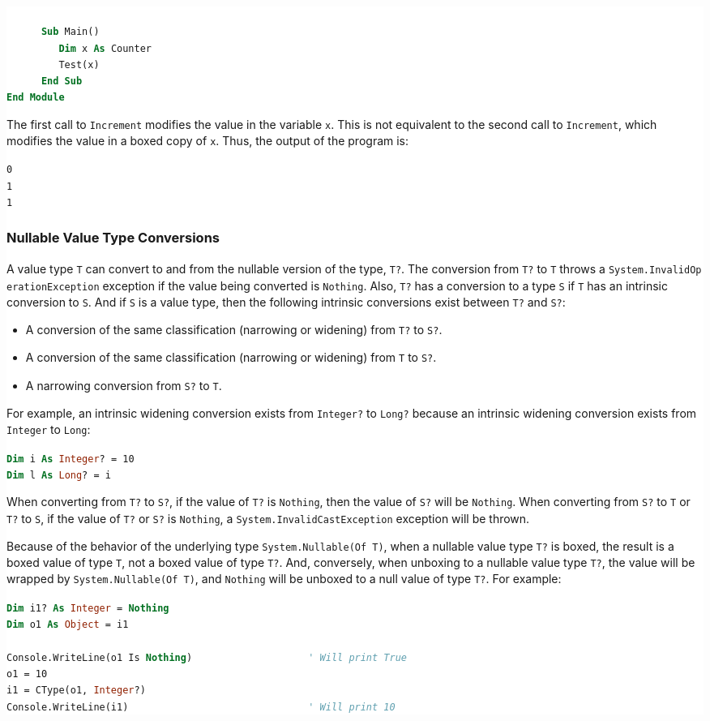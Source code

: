 ```vb

      Sub Main()
         Dim x As Counter
         Test(x)
      End Sub
End Module
```

The first call to `Increment` modifies the value in the variable `x`. This is not equivalent to the second call to `Increment`, which modifies the value in a boxed copy of `x`. Thus, the output of the program is:

```console
0
1
1
```

### Nullable Value Type Conversions

A value type `T` can convert to and from the nullable version of the type, `T?`. The conversion from `T?` to `T` throws a `System.InvalidOperationException` exception if the value being converted is `Nothing`. Also, `T?` has a conversion to a type `S` if `T` has an intrinsic conversion to `S`. And if `S` is a value type, then the following intrinsic conversions exist between `T?` and `S?`:

* A conversion of the same classification (narrowing or widening) from `T?` to `S?`.

* A conversion of the same classification (narrowing or widening) from `T` to `S?`.

* A narrowing conversion from `S?` to `T`.

For example, an intrinsic widening conversion exists from `Integer?` to `Long?` because an intrinsic widening conversion exists from `Integer` to `Long`:

```vb
Dim i As Integer? = 10
Dim l As Long? = i
```

When converting from `T?` to `S?`, if the value of `T?` is `Nothing`, then the value of `S?` will be `Nothing`. When converting from `S?` to `T` or `T?` to `S`, if the value of `T?` or `S?` is `Nothing`, a `System.InvalidCastException` exception will be thrown.

Because of the behavior of the underlying type `System.Nullable(Of T)`, when a nullable value type `T?` is boxed, the result is a boxed value of type `T`, not a boxed value of type `T?`. And, conversely, when unboxing to a nullable value type `T?`, the value will be wrapped by `System.Nullable(Of T)`, and `Nothing` will be unboxed to a null value of type `T?`. For example:

```vb
Dim i1? As Integer = Nothing
Dim o1 As Object = i1

Console.WriteLine(o1 Is Nothing)                    ' Will print True
o1 = 10
i1 = CType(o1, Integer?)
Console.WriteLine(i1)                               ' Will print 10
```
